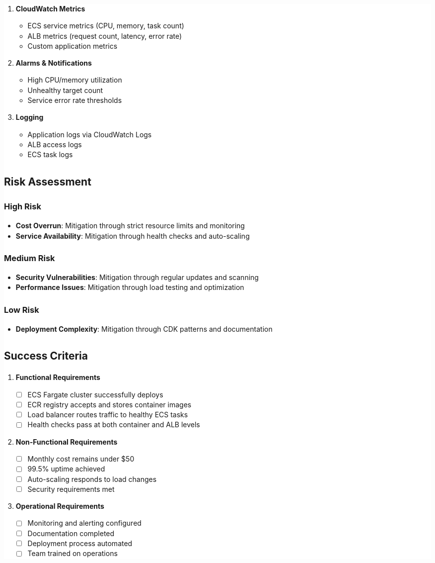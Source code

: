 1. **CloudWatch Metrics**

   - ECS service metrics (CPU, memory, task count)
   - ALB metrics (request count, latency, error rate)
   - Custom application metrics

2. **Alarms & Notifications**

   - High CPU/memory utilization
   - Unhealthy target count
   - Service error rate thresholds

3. **Logging**
   - Application logs via CloudWatch Logs
   - ALB access logs
   - ECS task logs

## Risk Assessment

### High Risk

- **Cost Overrun**: Mitigation through strict resource limits and monitoring
- **Service Availability**: Mitigation through health checks and auto-scaling

### Medium Risk

- **Security Vulnerabilities**: Mitigation through regular updates and scanning
- **Performance Issues**: Mitigation through load testing and optimization

### Low Risk

- **Deployment Complexity**: Mitigation through CDK patterns and documentation

## Success Criteria

1. **Functional Requirements**

   - [ ] ECS Fargate cluster successfully deploys
   - [ ] ECR registry accepts and stores container images
   - [ ] Load balancer routes traffic to healthy ECS tasks
   - [ ] Health checks pass at both container and ALB levels

2. **Non-Functional Requirements**

   - [ ] Monthly cost remains under $50
   - [ ] 99.5% uptime achieved
   - [ ] Auto-scaling responds to load changes
   - [ ] Security requirements met

3. **Operational Requirements**
   - [ ] Monitoring and alerting configured
   - [ ] Documentation completed
   - [ ] Deployment process automated
   - [ ] Team trained on operations
